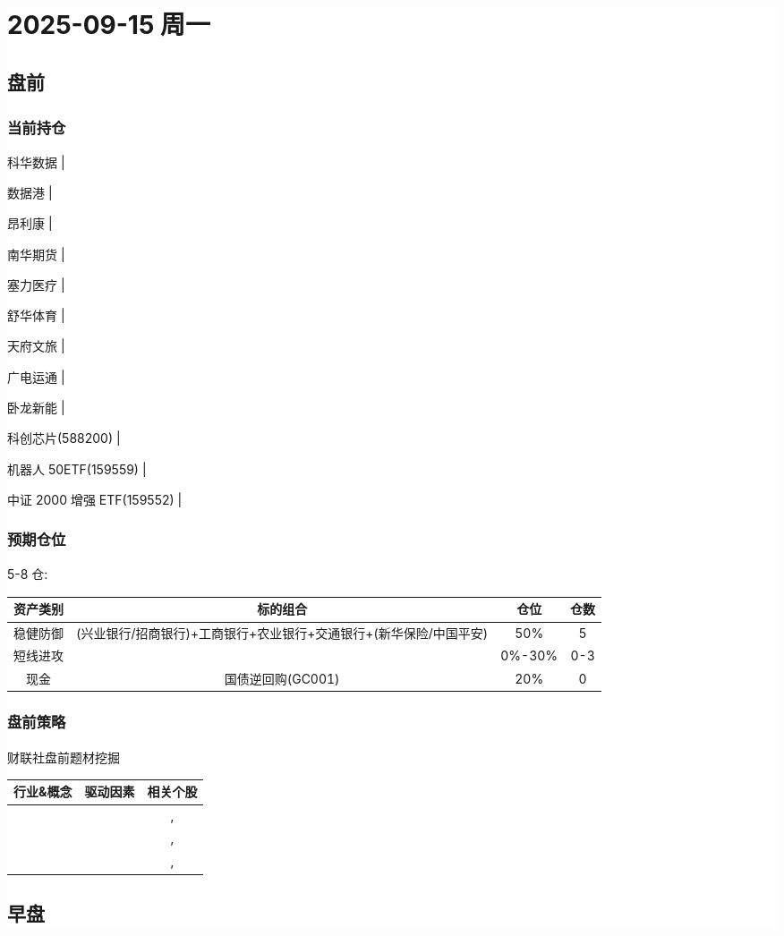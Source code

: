 # 2025-09-15 周一

## 盘前

### 当前持仓

科华数据 |

数据港 |

昂利康 |

南华期货 |

塞力医疗 |

舒华体育 |

天府文旅 |

广电运通 |

卧龙新能 |

科创芯片(588200) |

机器人 50ETF(159559) |

中证 2000 增强 ETF(159552) |

### 预期仓位

5-8 仓:

| 资产类别 |                              标的组合                              |  仓位  | 仓数 |
| :------: | :----------------------------------------------------------------: | :----: | :--: |
| 稳健防御 | (兴业银行/招商银行)+工商银行+农业银行+交通银行+(新华保险/中国平安) |  50%   |  5   |
| 短线进攻 |                                                                    | 0%-30% | 0-3  |
|   现金   |                         国债逆回购(GC001)                          |  20%   |  0   |

### 盘前策略

财联社盘前题材挖掘

| 行业&概念 | 驱动因素 | 相关个股 |
| :-------: | :------: | :------: |
|           |          |    ,     |
|           |          |    ,     |
|           |          |    ,     |

## 早盘
